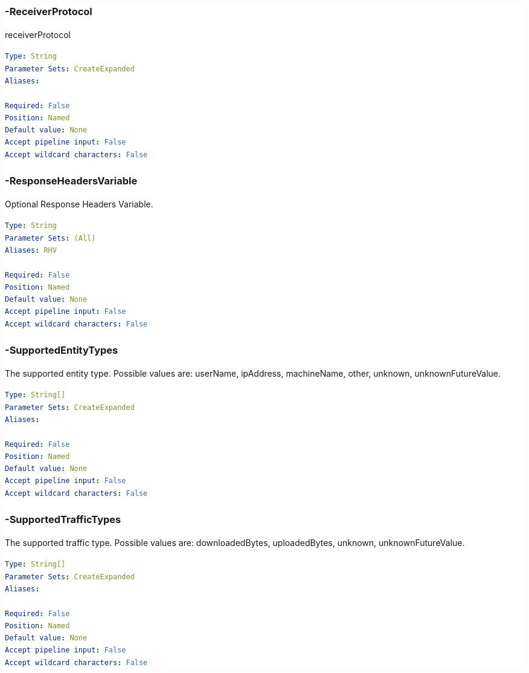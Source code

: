 ### -ReceiverProtocol
receiverProtocol

```yaml
Type: String
Parameter Sets: CreateExpanded
Aliases:

Required: False
Position: Named
Default value: None
Accept pipeline input: False
Accept wildcard characters: False
```

### -ResponseHeadersVariable
Optional Response Headers Variable.

```yaml
Type: String
Parameter Sets: (All)
Aliases: RHV

Required: False
Position: Named
Default value: None
Accept pipeline input: False
Accept wildcard characters: False
```

### -SupportedEntityTypes
The supported entity type.
Possible values are: userName, ipAddress, machineName, other, unknown, unknownFutureValue.

```yaml
Type: String[]
Parameter Sets: CreateExpanded
Aliases:

Required: False
Position: Named
Default value: None
Accept pipeline input: False
Accept wildcard characters: False
```

### -SupportedTrafficTypes
The supported traffic type.
Possible values are: downloadedBytes, uploadedBytes, unknown, unknownFutureValue.

```yaml
Type: String[]
Parameter Sets: CreateExpanded
Aliases:

Required: False
Position: Named
Default value: None
Accept pipeline input: False
Accept wildcard characters: False
```
